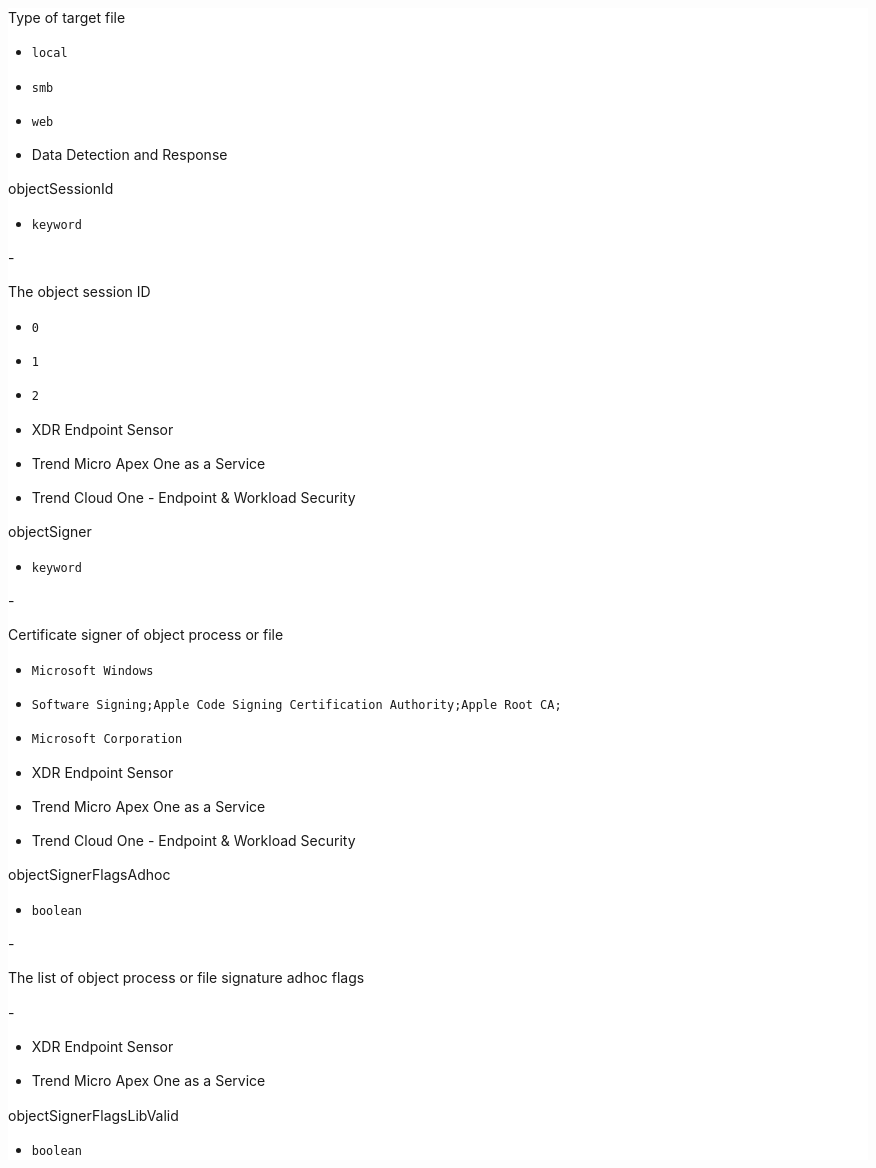<td><p>Type of target file</p></td>
<td><ul>
<li><p><code>local</code></p></li>
<li><p><code>smb</code></p></li>
<li><p><code>web</code></p></li>
</ul></td>
<td><ul>
<li><p>Data Detection and Response</p></li>
</ul></td>
</tr>
<tr>
<td><p>objectSessionId</p></td>
<td><ul>
<li><p><code>keyword</code></p></li>
</ul></td>
<td><p>-</p></td>
<td><p>The object session ID</p></td>
<td><ul>
<li><p><code>0</code></p></li>
<li><p><code>1</code></p></li>
<li><p><code>2</code></p></li>
</ul></td>
<td><ul>
<li><p>XDR Endpoint Sensor</p></li>
<li><p>Trend Micro Apex One as a Service</p></li>
<li><p>Trend Cloud One - Endpoint &amp; Workload Security</p></li>
</ul></td>
</tr>
<tr>
<td><p>objectSigner</p></td>
<td><ul>
<li><p><code>keyword</code></p></li>
</ul></td>
<td><p>-</p></td>
<td><p>Certificate signer of object process or file</p></td>
<td><ul>
<li><p><code>Microsoft Windows</code></p></li>
<li><p><code>Software Signing;Apple Code Signing Certification Authority;Apple Root CA;</code></p></li>
<li><p><code>Microsoft Corporation</code></p></li>
</ul></td>
<td><ul>
<li><p>XDR Endpoint Sensor</p></li>
<li><p>Trend Micro Apex One as a Service</p></li>
<li><p>Trend Cloud One - Endpoint &amp; Workload Security</p></li>
</ul></td>
</tr>
<tr>
<td><p>objectSignerFlagsAdhoc</p></td>
<td><ul>
<li><p><code>boolean</code></p></li>
</ul></td>
<td><p>-</p></td>
<td><p>The list of object process or file signature adhoc flags</p></td>
<td><p>-</p></td>
<td><ul>
<li><p>XDR Endpoint Sensor</p></li>
<li><p>Trend Micro Apex One as a Service</p></li>
</ul></td>
</tr>
<tr>
<td><p>objectSignerFlagsLibValid</p></td>
<td><ul>
<li><p><code>boolean</code></p></li>